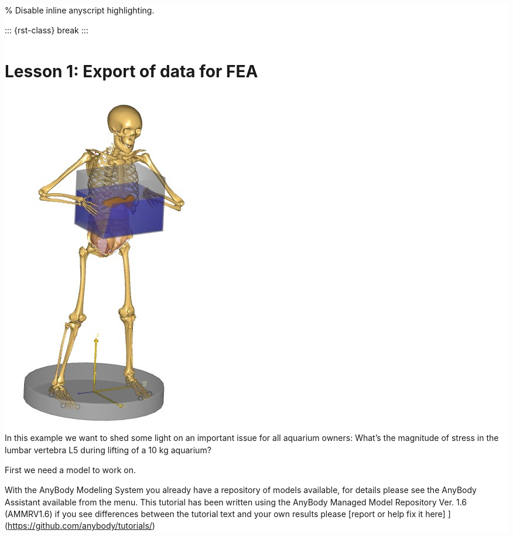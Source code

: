 
% Disable inline anyscript highlighting.

```{highlight} none
```

::: {rst-class} break
:::

# Lesson 1: Export of data for FEA

![FEA tutorial Fish tank](_static/lesson1/image1.jpeg)

In this example we want to shed some light on an important issue for all
aquarium owners: What’s the magnitude of stress in the lumbar vertebra
L5 during lifting of a 10 kg aquarium?

First we need a model to work on.

With the AnyBody Modeling System you already have a repository of models
available, for details please see the AnyBody Assistant available from
the menu. This tutorial has been written using the AnyBody Managed Model
Repository Ver. 1.6 (AMMRV1.6) if you see differences between the
tutorial text and your own results please [report or help fix it here] ](https://github.com/anybody/tutorials/)
